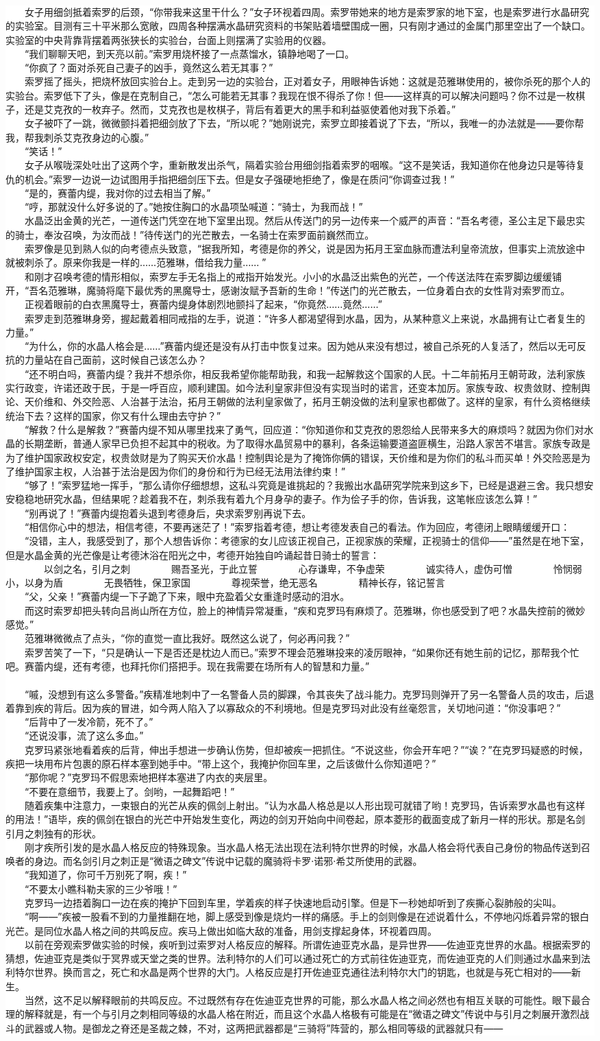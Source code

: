 　　女子用细剑抵着索罗的后颈，“你带我来这里干什么？”女子环视着四周。索罗带她来的地方是索罗家的地下室，也是索罗进行水晶研究的实验室。目测有三十平米那么宽敞，四周各种摆满水晶研究资料的书架贴着墙壁围成一圈，只有刚才通过的金属门那里空出了一个缺口。实验室的中央背靠背摆着两张狭长的实验台，台面上则摆满了实验用的仪器。  
　　“我们聊聊天吧，到天亮以前。”索罗用烧杯接了一点蒸馏水，镇静地喝了一口。  
　　“你疯了？面对杀死自己妻子的凶手，竟然这么若无其事？”  
　　索罗摇了摇头，把烧杯放回实验台上。走到另一边的实验台，正对着女子，用眼神告诉她：这就是范雅琳使用的，被你杀死的那个人的实验台。索罗低下了头，像是在克制自己，“怎么可能若无其事？我现在恨不得杀了你！但——这样真的可以解决问题吗？你不过是一枚棋子，还是艾克孜的一枚弃子。然而，艾克孜也是枚棋子，背后有着更大的黑手和利益驱使着他对我下杀着。”  
　　女子被吓了一跳，微微颤抖着把细剑放了下去，“所以呢？”她刚说完，索罗立即接着说了下去，“所以，我唯一的办法就是——要你帮我，帮我刺杀艾克孜身边的心腹。”  
　　“笑话！”  
　　女子从喉咙深处吐出了这两个字，重新散发出杀气，隔着实验台用细剑指着索罗的咽喉。“这不是笑话，我知道你在他身边只是等待复仇的机会。”索罗一边说一边试图用手指把细剑压下去。但是女子强硬地拒绝了，像是在质问“你调查过我！”  
　　“是的，赛蕾内缇，我对你的过去相当了解。”  
　　“哼，那就没什么好多说的了。”她按住胸口的水晶项坠喊道：“骑士，为我而战！”  
　　水晶泛出金黄的光芒，一道传送门凭空在地下室里出现。然后从传送门的另一边传来一个威严的声音：“吾名考德，圣公主足下最忠实的骑士，奉汝召唤，为汝而战！”待传送门的光芒散去，一名骑士在索罗面前巍然而立。  
　　索罗像是见到熟人似的向考德点头致意，“据我所知，考德是你的养父，说是因为拓月王室血脉而遭法利皇帝流放，但事实上流放途中就被刺杀了。原来你我是一样的……范雅琳，借给我力量…… ”  
　　和刚才召唤考德的情形相似，索罗左手无名指上的戒指开始发光。小小的水晶泛出紫色的光芒，一个传送法阵在索罗脚边缓缓铺开，“吾名范雅琳，魔骑将麾下最优秀的黑魔导士，感谢汝赋予吾新的生命！”传送门的光芒散去，一位身着白衣的女性背对索罗而立。  
　　正视着眼前的白衣黑魔导士，赛蕾内缇身体剧烈地颤抖了起来，“你竟然……竟然……”  
　　索罗走到范雅琳身旁，握起戴着相同戒指的左手，说道：“许多人都渴望得到水晶，因为，从某种意义上来说，水晶拥有让亡者复生的力量。”  
　　“为什么，你的水晶人格会是……”赛蕾内缇还是没有从打击中恢复过来。因为她从来没有想过，被自己杀死的人复活了，然后以无可反抗的力量站在自己面前，这时候自己该怎么办？  
　　“还不明白吗，赛蕾内缇？我并不想杀你，相反我希望你能帮助我，和我一起解救这个国家的人民。十二年前拓月王朝苛政，法利家族实行政变，许诺还政于民，于是一呼百应，顺利建国。如今法利皇家非但没有实现当时的诺言，还变本加厉。家族专政、权贵敛财、控制舆论、天价维和、外交险恶、人治甚于法治，拓月王朝做的法利皇家做了，拓月王朝没做的法利皇家也都做了。这样的皇家，有什么资格继续统治下去？这样的国家，你又有什么理由去守护？”  
　　“解救？什么是解救？”赛蕾内缇不知从哪里找来了勇气，回应道：“你知道你和艾克孜的恩怨给人民带来多大的麻烦吗？就因为你们对水晶的长期垄断，普通人家早已负担不起其中的税收。为了取得水晶贸易中的暴利，各条运输要道盗匪横生，沿路人家苦不堪言。家族专政是为了维护国家政权安定，权贵敛财是为了购买天价水晶！控制舆论是为了掩饰你俩的错误，天价维和是为你们的私斗而买单！外交险恶是为了维护国家主权，人治甚于法治是因为你们的身份和行为已经无法用法律约束！”  
　　“够了！”索罗猛地一挥手，“那么请你仔细想想，这私斗究竟是谁挑起的？我搬出水晶研究学院来到这乡下，已经是退避三舍。我只想安安稳稳地研究水晶，但结果呢？趁着我不在，刺杀我有着九个月身孕的妻子。作为侩子手的你，告诉我，这笔帐应该怎么算！”  
　　“别再说了！”赛蕾内缇抱着头退到考德身后，央求索罗别再说下去。  
　　“相信你心中的想法，相信考德，不要再迷茫了！”索罗指着考德，想让考德发表自己的看法。作为回应，考德闭上眼睛缓缓开口：  
　　“没错，主人，我感受到了，那个人想告诉你：考德家的女儿应该正视自己，正视家族的荣耀，正视骑士的信仰——”虽然是在地下室，但是水晶金黄的光芒像是让考德沐浴在阳光之中，考德开始独自吟诵起昔日骑士的誓言：  
　　　　以剑之名，引月之刺
　　　　赐吾圣光，于此立誓
　　　　心存谦卑，不争虚荣
　　　　诚实待人，虚伪可憎
　　　　怜悯弱小，以身为盾
　　　　无畏牺牲，保卫家国
　　　　尊视荣誉，绝无恶名
　　　　精神长存，铭记誓言  
　　“父，父亲！”赛蕾内缇一下子跪了下来，眼中充盈着父女重逢时感动的泪水。  
　　而这时索罗却把头转向吕尚山所在方位，脸上的神情异常凝重，“疾和克罗玛有麻烦了。范雅琳，你也感受到了吧？水晶失控前的微妙感觉。”  
　　范雅琳微微点了点头，“你的直觉一直比我好。既然这么说了，何必再问我？”  
　　索罗苦笑了一下，“只是确认一下是否还是枕边人而已。”索罗不理会范雅琳投来的凌厉眼神，“如果你还有她生前的记忆，那帮我个忙吧。赛蕾内缇，还有考德，也拜托你们搭把手。现在我需要在场所有人的智慧和力量。”  
　　  
　　“嘁，没想到有这么多警备。”疾精准地刺中了一名警备人员的脚踝，令其丧失了战斗能力。克罗玛则弹开了另一名警备人员的攻击，后退着靠到疾的背后。因为疾的冒进，如今两人陷入了以寡敌众的不利境地。但是克罗玛对此没有丝毫怨言，关切地问道：“你没事吧？”  
　　“后背中了一发冷箭，死不了。”  
　　“还说没事，流了这么多血。”  
　　克罗玛紧张地看着疾的后背，伸出手想进一步确认伤势，但却被疾一把抓住。“不说这些，你会开车吧？”“诶？”在克罗玛疑惑的时候，疾把一块用布片包裹的原石样本塞到她手中。“带上这个，我掩护你回车里，之后该做什么你知道吧？”  
　　“那你呢？”克罗玛不假思索地把样本塞进了内衣的夹层里。  
　　“不要在意细节，我要上了。剑哟，一起舞蹈吧！”  
　　随着疾集中注意力，一束银白的光芒从疾的佩剑上射出。“认为水晶人格总是以人形出现可就错了哟！克罗玛，告诉索罗水晶也有这样的用法！”语毕，疾的佩剑在银白的光芒中开始发生变化，两边的剑刃开始向中间卷起，原本菱形的截面变成了新月一样的形状。那是名剑引月之刺独有的形状。  
　　刚才疾所引发的是水晶人格反应的特殊现象。当水晶人格无法出现在法利特尔世界的时候，水晶人格会将代表自己身份的物品传送到召唤者的身边。而名剑引月之刺正是“微语之碑文”传说中记载的魔骑将卡罗·诺邪·希艾所使用的武器。  
　　“我知道了，你可千万别死了啊，疾！”  
　　“不要太小瞧科勒夫家的三少爷哦！”  
　　克罗玛一边捂着胸口一边在疾的掩护下回到车里，学着疾的样子快速地启动引擎。但是下一秒她却听到了疾撕心裂肺般的尖叫。  
　　“啊——”疾被一股看不到的力量推翻在地，脚上感受到像是烧灼一样的痛感。手上的剑则像是在述说着什么，不停地闪烁着异常的银白光芒。是同位水晶人格之间的共鸣反应。疾马上做出如临大敌的准备，用剑支撑起身体，环视着四周。  
　　以前在旁观索罗做实验的时候，疾听到过索罗对人格反应的解释。所谓佐迪亚克水晶，是异世界——佐迪亚克世界的水晶。根据索罗的猜想，佐迪亚克是类似于冥界或天堂之类的世界。法利特尔的人们可以通过死亡的方式前往佐迪亚克，而佐迪亚克的人们则通过水晶来到法利特尔世界。换而言之，死亡和水晶是两个世界的大门。人格反应是打开佐迪亚克通往法利特尔大门的钥匙，也就是与死亡相对的——新生。  
　　当然，这不足以解释眼前的共鸣反应。不过既然有存在佐迪亚克世界的可能，那么水晶人格之间必然也有相互关联的可能性。眼下最合理的解释就是，有一个与引月之刺相同等级的水晶人格在附近，而且这个水晶人格极有可能是在“微语之碑文”传说中与引月之刺展开激烈战斗的武器或人物。是御龙之脊还是圣裁之棘，不对，这两把武器都是“三骑将”阵营的，那么相同等级的武器就只有——  